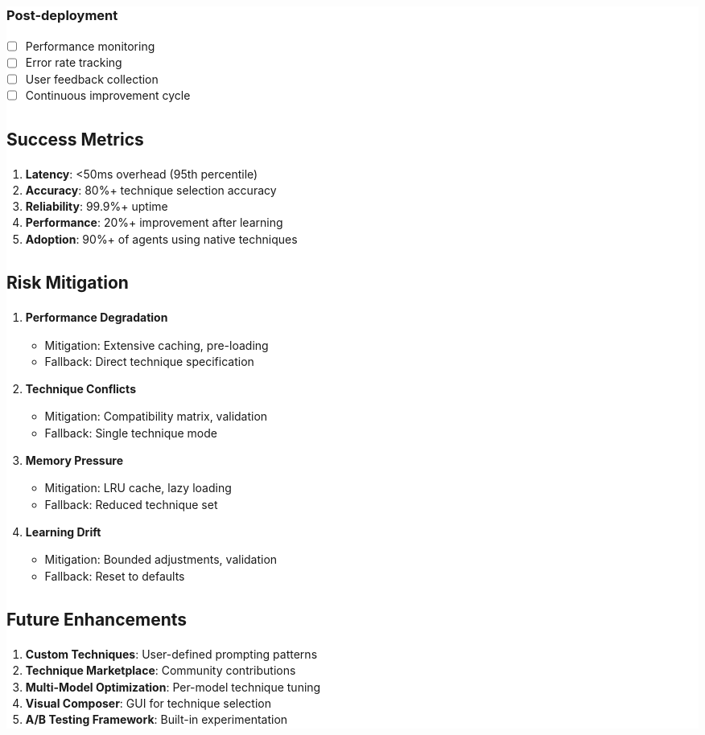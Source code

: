 ### Post-deployment

- [ ] Performance monitoring
- [ ] Error rate tracking
- [ ] User feedback collection
- [ ] Continuous improvement cycle

## Success Metrics

1. **Latency**: <50ms overhead (95th percentile)
2. **Accuracy**: 80%+ technique selection accuracy
3. **Reliability**: 99.9%+ uptime
4. **Performance**: 20%+ improvement after learning
5. **Adoption**: 90%+ of agents using native techniques

## Risk Mitigation

1. **Performance Degradation**

   - Mitigation: Extensive caching, pre-loading
   - Fallback: Direct technique specification

2. **Technique Conflicts**

   - Mitigation: Compatibility matrix, validation
   - Fallback: Single technique mode

3. **Memory Pressure**

   - Mitigation: LRU cache, lazy loading
   - Fallback: Reduced technique set

4. **Learning Drift**
   - Mitigation: Bounded adjustments, validation
   - Fallback: Reset to defaults

## Future Enhancements

1. **Custom Techniques**: User-defined prompting patterns
2. **Technique Marketplace**: Community contributions
3. **Multi-Model Optimization**: Per-model technique tuning
4. **Visual Composer**: GUI for technique selection
5. **A/B Testing Framework**: Built-in experimentation
